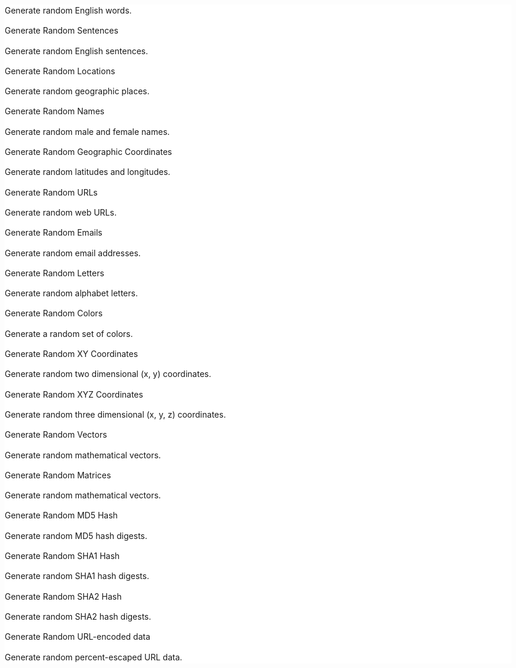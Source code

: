 Generate random English words.

Generate Random Sentences

Generate random English sentences.

Generate Random Locations

Generate random geographic places.

Generate Random Names

Generate random male and female names.

Generate Random Geographic Coordinates

Generate random latitudes and longitudes.

Generate Random URLs

Generate random web URLs.

Generate Random Emails

Generate random email addresses.

Generate Random Letters

Generate random alphabet letters.

Generate Random Colors

Generate a random set of colors.

Generate Random XY Coordinates

Generate random two dimensional (x, y) coordinates.

Generate Random XYZ Coordinates

Generate random three dimensional (x, y, z) coordinates.

Generate Random Vectors

Generate random mathematical vectors.

Generate Random Matrices

Generate random mathematical vectors.

Generate Random MD5 Hash

Generate random MD5 hash digests.

Generate Random SHA1 Hash

Generate random SHA1 hash digests.

Generate Random SHA2 Hash

Generate random SHA2 hash digests.

Generate Random URL-encoded data

Generate random percent-escaped URL data.
